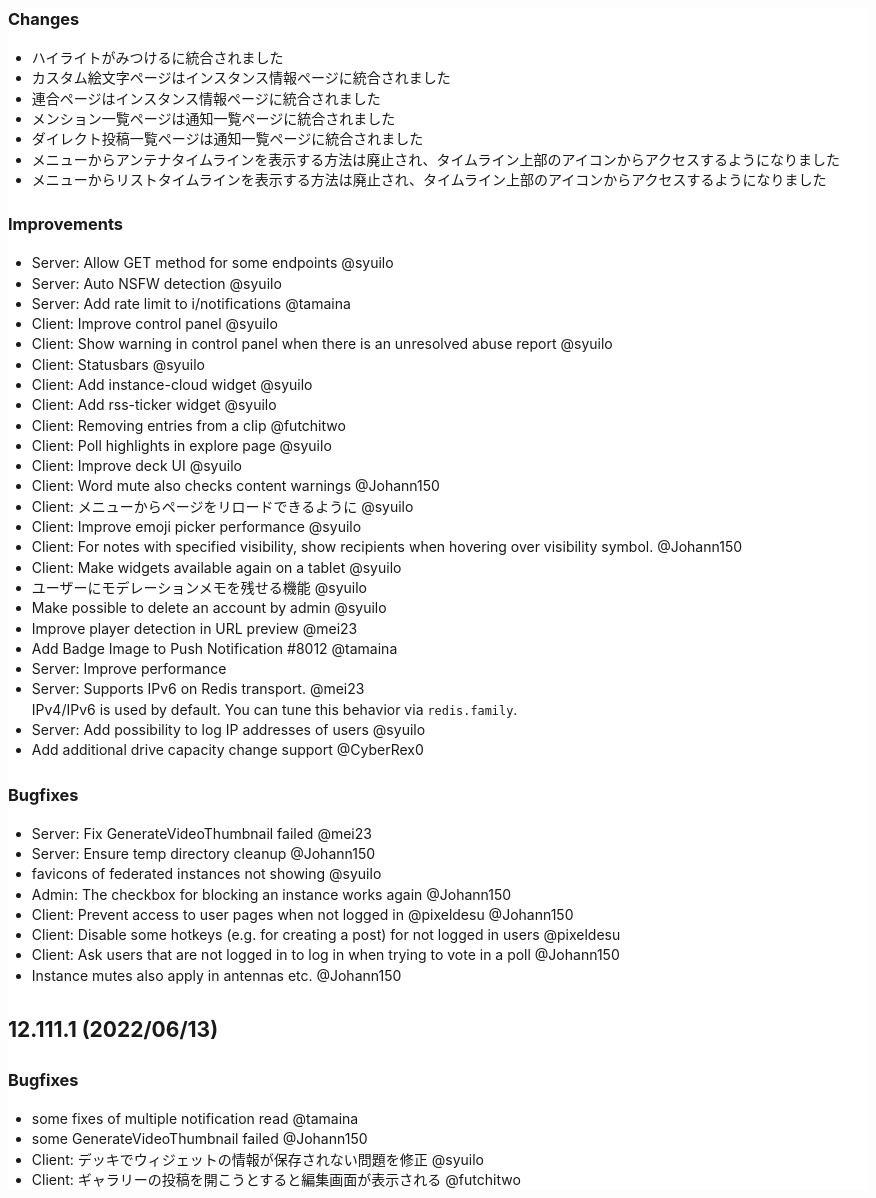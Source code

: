 ### Changes
- ハイライトがみつけるに統合されました
- カスタム絵文字ページはインスタンス情報ページに統合されました
- 連合ページはインスタンス情報ページに統合されました
- メンション一覧ページは通知一覧ページに統合されました
- ダイレクト投稿一覧ページは通知一覧ページに統合されました
- メニューからアンテナタイムラインを表示する方法は廃止され、タイムライン上部のアイコンからアクセスするようになりました
- メニューからリストタイムラインを表示する方法は廃止され、タイムライン上部のアイコンからアクセスするようになりました

### Improvements
- Server: Allow GET method for some endpoints @syuilo
- Server: Auto NSFW detection @syuilo
- Server: Add rate limit to i/notifications @tamaina
- Client: Improve control panel @syuilo
- Client: Show warning in control panel when there is an unresolved abuse report @syuilo
- Client: Statusbars @syuilo
- Client: Add instance-cloud widget @syuilo
- Client: Add rss-ticker widget @syuilo
- Client: Removing entries from a clip @futchitwo
- Client: Poll highlights in explore page @syuilo
- Client: Improve deck UI @syuilo
- Client: Word mute also checks content warnings @Johann150
- Client: メニューからページをリロードできるように @syuilo
- Client: Improve emoji picker performance @syuilo
- Client: For notes with specified visibility, show recipients when hovering over visibility symbol. @Johann150
- Client: Make widgets available again on a tablet @syuilo
- ユーザーにモデレーションメモを残せる機能 @syuilo
- Make possible to delete an account by admin @syuilo
- Improve player detection in URL preview @mei23
- Add Badge Image to Push Notification #8012 @tamaina
- Server: Improve performance
- Server: Supports IPv6 on Redis transport. @mei23  
  IPv4/IPv6 is used by default. You can tune this behavior via `redis.family`.
- Server: Add possibility to log IP addresses of users @syuilo
- Add additional drive capacity change support @CyberRex0

### Bugfixes
- Server: Fix GenerateVideoThumbnail failed @mei23
- Server: Ensure temp directory cleanup @Johann150
- favicons of federated instances not showing @syuilo
- Admin: The checkbox for blocking an instance works again @Johann150
- Client: Prevent access to user pages when not logged in @pixeldesu @Johann150
- Client: Disable some hotkeys (e.g. for creating a post) for not logged in users @pixeldesu
- Client: Ask users that are not logged in to log in when trying to vote in a poll @Johann150
- Instance mutes also apply in antennas etc. @Johann150

## 12.111.1 (2022/06/13)

### Bugfixes
- some fixes of multiple notification read @tamaina
- some GenerateVideoThumbnail failed @Johann150
- Client: デッキでウィジェットの情報が保存されない問題を修正 @syuilo
- Client: ギャラリーの投稿を開こうとすると編集画面が表示される @futchitwo

